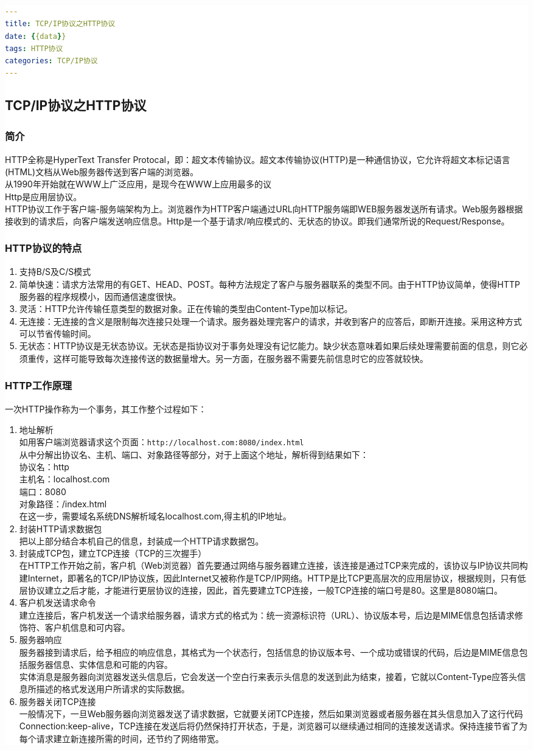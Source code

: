 ```yaml
---
title: TCP/IP协议之HTTP协议
date: {{data}}
tags: HTTP协议
categories: TCP/IP协议
---
```


## TCP/IP协议之HTTP协议

### 简介

HTTP全称是HyperText Transfer Protocal，即：超文本传输协议。超文本传输协议(HTTP)是一种通信协议，它允许将超文本标记语言(HTML)文档从Web服务器传送到客户端的浏览器。<br/>
从1990年开始就在WWW上广泛应用，是现今在WWW上应用最多的议<br/>
Http是应用层协议。<br/>
HTTP协议工作于客户端-服务端架构为上。浏览器作为HTTP客户端通过URL向HTTP服务端即WEB服务器发送所有请求。Web服务器根据接收到的请求后，向客户端发送响应信息。Http是一个基于请求/响应模式的、无状态的协议。即我们通常所说的Request/Response。

### HTTP协议的特点

1. 支持B/S及C/S模式
2. 简单快速：请求方法常用的有GET、HEAD、POST。每种方法规定了客户与服务器联系的类型不同。由于HTTP协议简单，使得HTTP服务器的程序规模小，因而通信速度很快。
3. 灵活：HTTP允许传输任意类型的数据对象。正在传输的类型由Content-Type加以标记。
4. 无连接：无连接的含义是限制每次连接只处理一个请求。服务器处理完客户的请求，并收到客户的应答后，即断开连接。采用这种方式可以节省传输时间。
5. 无状态：HTTP协议是无状态协议。无状态是指协议对于事务处理没有记忆能力。缺少状态意味着如果后续处理需要前面的信息，则它必须重传，这样可能导致每次连接传送的数据量增大。另一方面，在服务器不需要先前信息时它的应答就较快。

### HTTP工作原理
一次HTTP操作称为一个事务，其工作整个过程如下：<br/>
1. 地址解析<br/>
如用客户端浏览器请求这个页面：`http://localhost.com:8080/index.html`<br/>
从中分解出协议名、主机、端口、对象路径等部分，对于上面这个地址，解析得到结果如下：<br/>
协议名：http<br/>
主机名：localhost.com<br/>
端口：8080<br/>
对象路径：/index.html<br/>
在这一步，需要域名系统DNS解析域名localhost.com,得主机的IP地址。<br/>
2. 封装HTTP请求数据包<br/>
把以上部分结合本机自己的信息，封装成一个HTTP请求数据包。<br/>
3. 封装成TCP包，建立TCP连接（TCP的三次握手）<br/>
在HTTP工作开始之前，客户机（Web浏览器）首先要通过网络与服务器建立连接，该连接是通过TCP来完成的，该协议与IP协议共同构建Internet，即著名的TCP/IP协议族，因此Internet又被称作是TCP/IP网络。HTTP是比TCP更高层次的应用层协议，根据规则，只有低层协议建立之后才能，才能进行更层协议的连接，因此，首先要建立TCP连接，一般TCP连接的端口号是80。这里是8080端口。<br/>
4. 客户机发送请求命令<br/>
建立连接后，客户机发送一个请求给服务器，请求方式的格式为：统一资源标识符（URL）、协议版本号，后边是MIME信息包括请求修饰符、客户机信息和可内容。<br/>
5. 服务器响应<br/>
服务器接到请求后，给予相应的响应信息，其格式为一个状态行，包括信息的协议版本号、一个成功或错误的代码，后边是MIME信息包括服务器信息、实体信息和可能的内容。<br/>
实体消息是服务器向浏览器发送头信息后，它会发送一个空白行来表示头信息的发送到此为结束，接着，它就以Content-Type应答头信息所描述的格式发送用户所请求的实际数据。<br/>
6. 服务器关闭TCP连接<br/>
 一般情况下，一旦Web服务器向浏览器发送了请求数据，它就要关闭TCP连接，然后如果浏览器或者服务器在其头信息加入了这行代码Connection:keep-alive，TCP连接在发送后将仍然保持打开状态，于是，浏览器可以继续通过相同的连接发送请求。保持连接节省了为每个请求建立新连接所需的时间，还节约了网络带宽。
